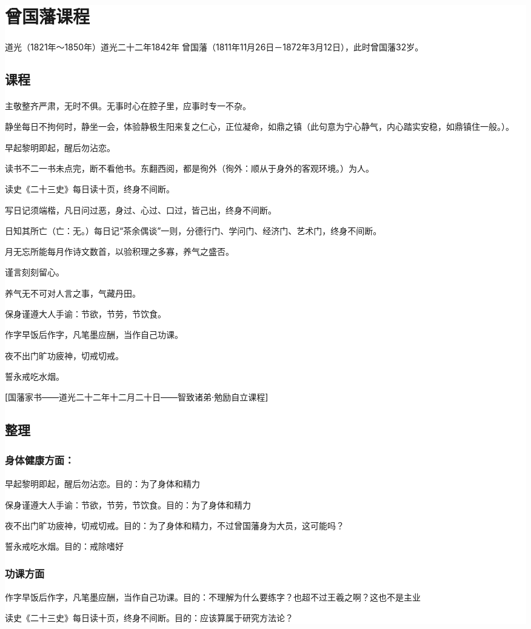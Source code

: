 # 曾国藩课程

道光（1821年～1850年）道光二十二年1842年
曾国藩（1811年11月26日－1872年3月12日），此时曾国藩32岁。



## 课程

主敬整齐严肃，无时不俱。无事时心在腔子里，应事时专一不杂。

静坐每日不拘何时，静坐一会，体验静极生阳来复之仁心，正位凝命，如鼎之镇（此句意为宁心静气，内心踏实安稳，如鼎镇住一般。）。

早起黎明即起，醒后勿沾恋。

读书不二一书未点完，断不看他书。东翻西阅，都是徇外（徇外：顺从于身外的客观环境。）为人。

读史《二十三史》每日读十页，终身不间断。

写日记须端楷，凡日问过恶，身过、心过、口过，皆己出，终身不间断。

日知其所亡（亡：无。）每日记“茶余偶谈”一则，分德行门、学问门、经济门、艺术门，终身不间断。

月无忘所能每月作诗文数首，以验积理之多寡，养气之盛否。

谨言刻刻留心。

养气无不可对人言之事，气藏丹田。

保身谨遵大人手谕：节欲，节劳，节饮食。

作字早饭后作字，凡笔墨应酬，当作自己功课。

夜不出门旷功疲神，切戒切戒。

誓永戒吃水烟。

[国藩家书——道光二十二年十二月二十日——智致诸弟·勉励自立课程]



## 整理

### 身体健康方面：

早起黎明即起，醒后勿沾恋。目的：为了身体和精力

保身谨遵大人手谕：节欲，节劳，节饮食。目的：为了身体和精力

夜不出门旷功疲神，切戒切戒。目的：为了身体和精力，不过曾国藩身为大员，这可能吗？

誓永戒吃水烟。目的：戒除嗜好



### 功课方面

作字早饭后作字，凡笔墨应酬，当作自己功课。目的：不理解为什么要练字？也超不过王羲之啊？这也不是主业

读史《二十三史》每日读十页，终身不间断。目的：应该算属于研究方法论？
